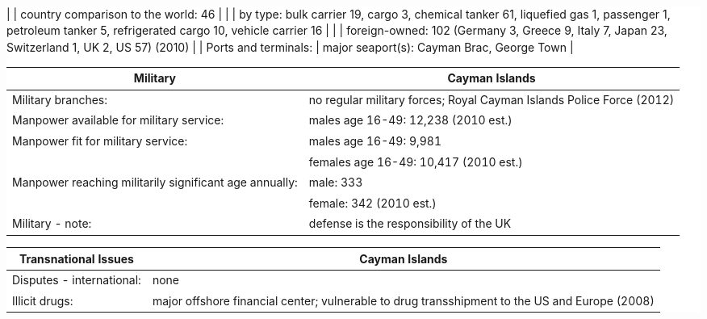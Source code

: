 | | country comparison to the world:   46 |
| | by type: bulk carrier 19, cargo 3, chemical tanker 61, liquefied gas 1, passenger 1, petroleum tanker 5, refrigerated cargo 10, vehicle carrier 16 |
| | foreign-owned: 102 (Germany 3, Greece 9, Italy 7, Japan 23, Switzerland 1, UK 2, US 57) (2010) |
| Ports and terminals: | major seaport(s): Cayman Brac, George Town |

| Military | Cayman Islands |
| --- | --- |
| Military branches: | no regular military forces; Royal Cayman Islands Police Force (2012) |
| Manpower available for military service: | males age 16-49: 12,238 (2010 est.) |
| Manpower fit for military service: | males age 16-49: 9,981 |
| | females age 16-49: 10,417 (2010 est.) |
| Manpower reaching militarily significant age annually: | male: 333 |
| | female: 342 (2010 est.) |
| Military - note: | defense is the responsibility of the UK |

| Transnational Issues | Cayman Islands |
| --- | --- |
| Disputes - international: | none |
| Illicit drugs: | major offshore financial center; vulnerable to drug transshipment to the US and Europe (2008) |

